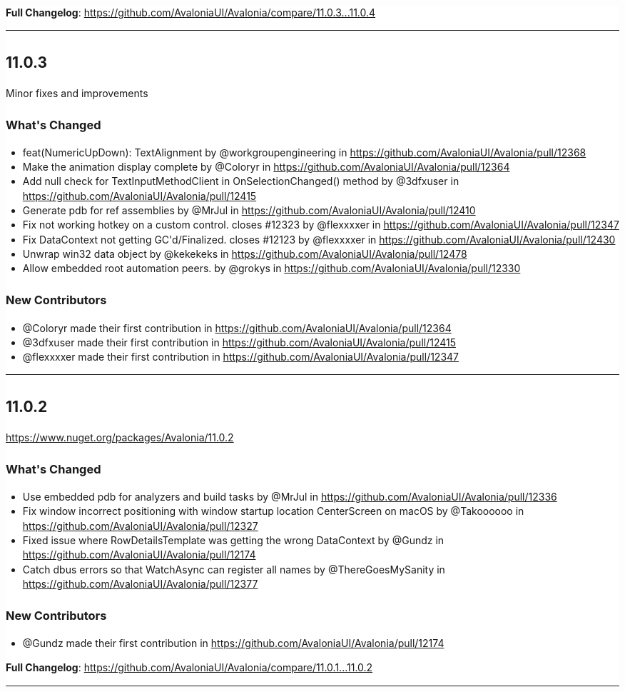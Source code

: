 **Full Changelog**: https://github.com/AvaloniaUI/Avalonia/compare/11.0.3...11.0.4

---

## 11.0.3

Minor fixes and improvements

### What's Changed
* feat(NumericUpDown): TextAlignment by @workgroupengineering in https://github.com/AvaloniaUI/Avalonia/pull/12368
* Make the animation display complete by @Coloryr in https://github.com/AvaloniaUI/Avalonia/pull/12364
* Add null check for TextInputMethodClient in OnSelectionChanged() method by @3dfxuser in https://github.com/AvaloniaUI/Avalonia/pull/12415
* Generate pdb for ref assemblies by @MrJul in https://github.com/AvaloniaUI/Avalonia/pull/12410
* Fix not working hotkey on a custom control. closes #12323 by @flexxxxer in https://github.com/AvaloniaUI/Avalonia/pull/12347
* Fix DataContext not getting GC'd/Finalized. closes #12123 by @flexxxxer in https://github.com/AvaloniaUI/Avalonia/pull/12430
* Unwrap win32 data object by @kekekeks in https://github.com/AvaloniaUI/Avalonia/pull/12478
* Allow embedded root automation peers. by @grokys in https://github.com/AvaloniaUI/Avalonia/pull/12330

### New Contributors
* @Coloryr made their first contribution in https://github.com/AvaloniaUI/Avalonia/pull/12364
* @3dfxuser made their first contribution in https://github.com/AvaloniaUI/Avalonia/pull/12415
* @flexxxxer made their first contribution in https://github.com/AvaloniaUI/Avalonia/pull/12347

---

## 11.0.2

https://www.nuget.org/packages/Avalonia/11.0.2

### What's Changed
* Use embedded pdb for analyzers and build tasks by @MrJul in https://github.com/AvaloniaUI/Avalonia/pull/12336
* Fix window incorrect positioning with window startup location CenterScreen on macOS by @Takoooooo in https://github.com/AvaloniaUI/Avalonia/pull/12327
* Fixed issue where RowDetailsTemplate was getting the wrong DataContext by @Gundz in https://github.com/AvaloniaUI/Avalonia/pull/12174
* Catch dbus errors so that WatchAsync can register all names by @ThereGoesMySanity in https://github.com/AvaloniaUI/Avalonia/pull/12377

### New Contributors
* @Gundz made their first contribution in https://github.com/AvaloniaUI/Avalonia/pull/12174

**Full Changelog**: https://github.com/AvaloniaUI/Avalonia/compare/11.0.1...11.0.2

---
